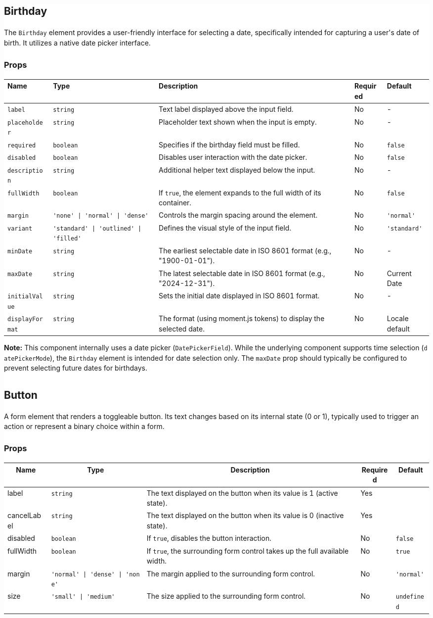 ## Birthday

The `Birthday` element provides a user-friendly interface for selecting a date, specifically intended for capturing a user's date of birth. It utilizes a native date picker interface.

### Props

| Name             | Type                             | Description                                                                 | Required | Default        |
| :--------------- | :------------------------------- | :-------------------------------------------------------------------------- | :------- | :------------- |
| `label`          | `string`                         | Text label displayed above the input field.                                 | No       | -              |
| `placeholder`    | `string`                         | Placeholder text shown when the input is empty.                             | No       | -              |
| `required`       | `boolean`                        | Specifies if the birthday field must be filled.                             | No       | `false`        |
| `disabled`       | `boolean`                        | Disables user interaction with the date picker.                             | No       | `false`        |
| `description`    | `string`                         | Additional helper text displayed below the input.                           | No       | -              |
| `fullWidth`      | `boolean`                        | If `true`, the element expands to the full width of its container.          | No       | `false`        |
| `margin`         | `'none' \| 'normal' \| 'dense'` | Controls the margin spacing around the element.                             | No       | `'normal'`     |
| `variant`        | `'standard' \| 'outlined' \| 'filled'` | Defines the visual style of the input field.                              | No       | `'standard'`   |
| `minDate`        | `string`                         | The earliest selectable date in ISO 8601 format (e.g., "1900-01-01").       | No       | -              |
| `maxDate`        | `string`                         | The latest selectable date in ISO 8601 format (e.g., "2024-12-31").         | No       | Current Date   |
| `initialValue`   | `string`                         | Sets the initial date displayed in ISO 8601 format.                         | No       | -              |
| `displayFormat`  | `string`                         | The format (using moment.js tokens) to display the selected date.         | No       | Locale default |

**Note:** This component internally uses a date picker (`DatePickerField`). While the underlying component supports time selection (`datePickerMode`), the `Birthday` element is intended for date selection only. The `maxDate` prop should typically be configured to prevent selecting future dates for birthdays.

## Button

A form element that renders a toggleable button. Its text changes based on its internal state (0 or 1), typically used to trigger an action or represent a binary choice within a form.

### Props

| Name          | Type                             | Description                                                                 | Required | Default    |
|---------------|----------------------------------|-----------------------------------------------------------------------------|----------|------------|
| label         | `string`                         | The text displayed on the button when its value is 1 (active state).        | Yes      |            |
| cancelLabel   | `string`                         | The text displayed on the button when its value is 0 (inactive state).      | Yes      |            |
| disabled      | `boolean`                        | If `true`, disables the button interaction.                                 | No       | `false`    |
| fullWidth     | `boolean`                        | If `true`, the surrounding form control takes up the full available width.  | No       | `true`     |
| margin        | `'normal' \| 'dense' \| 'none'` | The margin applied to the surrounding form control.                         | No       | `'normal'` |
| size          | `'small' \| 'medium'`          | The size applied to the surrounding form control.                           | No       | `undefined`|
